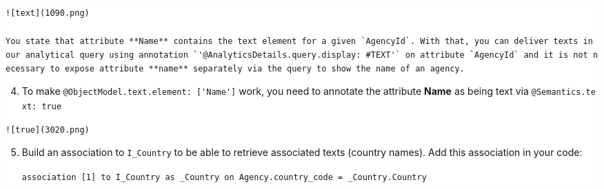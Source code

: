    ![text](1090.png)

    You state that attribute **Name** contains the text element for a given `AgencyId`. With that, you can deliver texts in our analytical query using annotation `'@AnalyticsDetails.query.display: #TEXT'` on attribute `AgencyId` and it is not necessary to expose attribute **name** separately via the query to show the name of an agency.

  4. To make `@ObjectModel.text.element: ['Name']` work, you need to annotate the attribute **Name** as being text via `@Semantics.text: true`

    ![true](3020.png)

  5. Build an association to `I_Country` to be able to retrieve associated texts (country names). Add this association in your code:

        ` association [1] to I_Country as _Country on Agency.country_code = _Country.Country `
